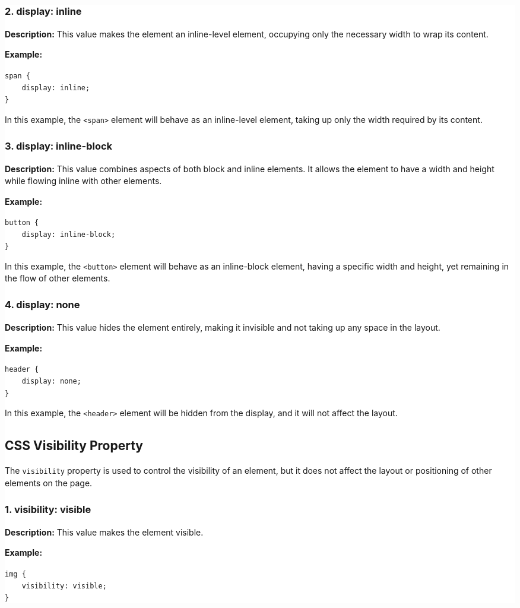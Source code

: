 ### 2. display: inline

**Description:** This value makes the element an inline-level element, occupying only the necessary width to wrap its content.

**Example:**
```
span {
    display: inline;
}
```

In this example, the `<span>` element will behave as an inline-level element, taking up only the width required by its content.

### 3. display: inline-block

**Description:** This value combines aspects of both block and inline elements. It allows the element to have a width and height while flowing inline with other elements.

**Example:**
```
button {
    display: inline-block;
}
```

In this example, the `<button>` element will behave as an inline-block element, having a specific width and height, yet remaining in the flow of other elements.

### 4. display: none

**Description:** This value hides the element entirely, making it invisible and not taking up any space in the layout.

**Example:**
```
header {
    display: none;
}
```

In this example, the `<header>` element will be hidden from the display, and it will not affect the layout.

## CSS Visibility Property

The `visibility` property is used to control the visibility of an element, but it does not affect the layout or positioning of other elements on the page.

### 1. visibility: visible

**Description:** This value makes the element visible.

**Example:**
```
img {
    visibility: visible;
}
```
